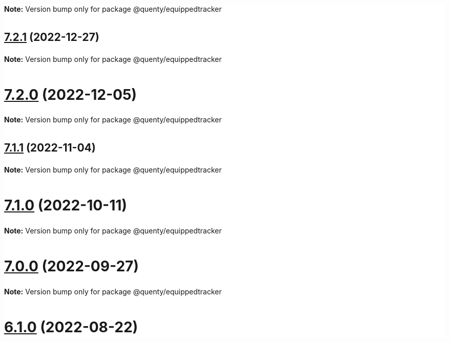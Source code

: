 **Note:** Version bump only for package @quenty/equippedtracker





## [7.2.1](https://github.com/Quenty/NevermoreEngine/compare/@quenty/equippedtracker@7.2.0...@quenty/equippedtracker@7.2.1) (2022-12-27)

**Note:** Version bump only for package @quenty/equippedtracker





# [7.2.0](https://github.com/Quenty/NevermoreEngine/compare/@quenty/equippedtracker@7.1.1...@quenty/equippedtracker@7.2.0) (2022-12-05)

**Note:** Version bump only for package @quenty/equippedtracker





## [7.1.1](https://github.com/Quenty/NevermoreEngine/compare/@quenty/equippedtracker@7.1.0...@quenty/equippedtracker@7.1.1) (2022-11-04)

**Note:** Version bump only for package @quenty/equippedtracker





# [7.1.0](https://github.com/Quenty/NevermoreEngine/compare/@quenty/equippedtracker@7.0.0...@quenty/equippedtracker@7.1.0) (2022-10-11)

**Note:** Version bump only for package @quenty/equippedtracker





# [7.0.0](https://github.com/Quenty/NevermoreEngine/compare/@quenty/equippedtracker@6.1.0...@quenty/equippedtracker@7.0.0) (2022-09-27)

**Note:** Version bump only for package @quenty/equippedtracker





# [6.1.0](https://github.com/Quenty/NevermoreEngine/compare/@quenty/equippedtracker@6.0.1...@quenty/equippedtracker@6.1.0) (2022-08-22)
